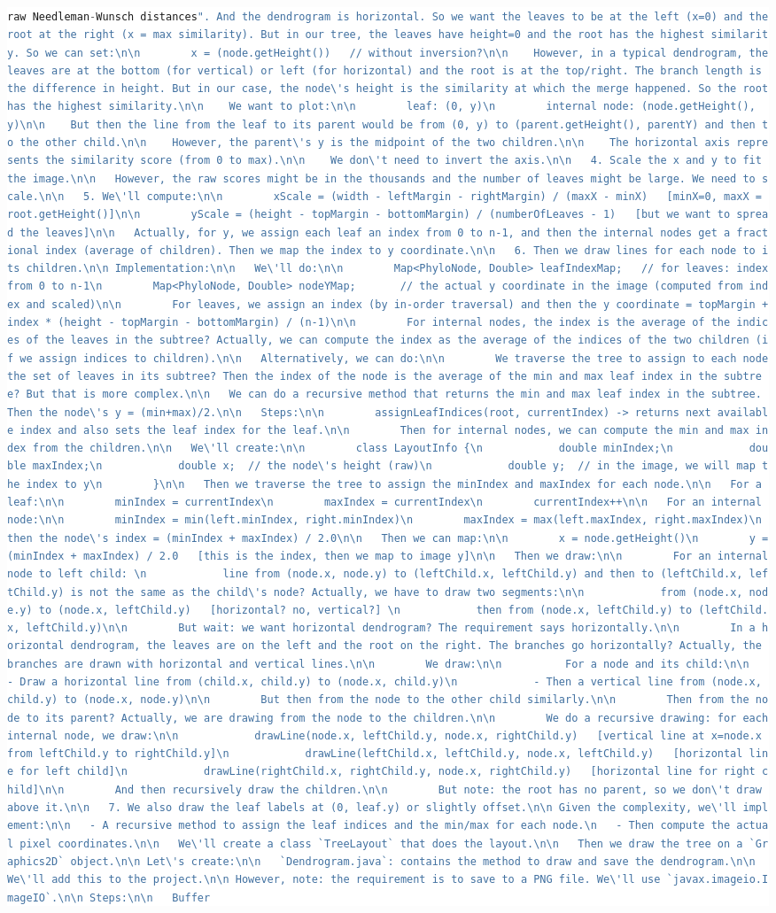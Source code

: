 ```java
raw Needleman-Wunsch distances". And the dendrogram is horizontal. So we want the leaves to be at the left (x=0) and the root at the right (x = max similarity). But in our tree, the leaves have height=0 and the root has the highest similarity. So we can set:\n\n        x = (node.getHeight())   // without inversion?\n\n    However, in a typical dendrogram, the leaves are at the bottom (for vertical) or left (for horizontal) and the root is at the top/right. The branch length is the difference in height. But in our case, the node\'s height is the similarity at which the merge happened. So the root has the highest similarity.\n\n    We want to plot:\n\n        leaf: (0, y)\n        internal node: (node.getHeight(), y)\n\n    But then the line from the leaf to its parent would be from (0, y) to (parent.getHeight(), parentY) and then to the other child.\n\n    However, the parent\'s y is the midpoint of the two children.\n\n    The horizontal axis represents the similarity score (from 0 to max).\n\n    We don\'t need to invert the axis.\n\n   4. Scale the x and y to fit the image.\n\n   However, the raw scores might be in the thousands and the number of leaves might be large. We need to scale.\n\n   5. We\'ll compute:\n\n        xScale = (width - leftMargin - rightMargin) / (maxX - minX)   [minX=0, maxX = root.getHeight()]\n\n        yScale = (height - topMargin - bottomMargin) / (numberOfLeaves - 1)   [but we want to spread the leaves]\n\n   Actually, for y, we assign each leaf an index from 0 to n-1, and then the internal nodes get a fractional index (average of children). Then we map the index to y coordinate.\n\n   6. Then we draw lines for each node to its children.\n\n Implementation:\n\n   We\'ll do:\n\n        Map<PhyloNode, Double> leafIndexMap;   // for leaves: index from 0 to n-1\n        Map<PhyloNode, Double> nodeYMap;       // the actual y coordinate in the image (computed from index and scaled)\n\n        For leaves, we assign an index (by in-order traversal) and then the y coordinate = topMargin + index * (height - topMargin - bottomMargin) / (n-1)\n\n        For internal nodes, the index is the average of the indices of the leaves in the subtree? Actually, we can compute the index as the average of the indices of the two children (if we assign indices to children).\n\n   Alternatively, we can do:\n\n        We traverse the tree to assign to each node the set of leaves in its subtree? Then the index of the node is the average of the min and max leaf index in the subtree? But that is more complex.\n\n   We can do a recursive method that returns the min and max leaf index in the subtree. Then the node\'s y = (min+max)/2.\n\n   Steps:\n\n        assignLeafIndices(root, currentIndex) -> returns next available index and also sets the leaf index for the leaf.\n\n        Then for internal nodes, we can compute the min and max index from the children.\n\n   We\'ll create:\n\n        class LayoutInfo {\n            double minIndex;\n            double maxIndex;\n            double x;  // the node\'s height (raw)\n            double y;  // in the image, we will map the index to y\n        }\n\n   Then we traverse the tree to assign the minIndex and maxIndex for each node.\n\n   For a leaf:\n\n        minIndex = currentIndex\n        maxIndex = currentIndex\n        currentIndex++\n\n   For an internal node:\n\n        minIndex = min(left.minIndex, right.minIndex)\n        maxIndex = max(left.maxIndex, right.maxIndex)\n        then the node\'s index = (minIndex + maxIndex) / 2.0\n\n   Then we can map:\n\n        x = node.getHeight()\n        y = (minIndex + maxIndex) / 2.0   [this is the index, then we map to image y]\n\n   Then we draw:\n\n        For an internal node to left child: \n            line from (node.x, node.y) to (leftChild.x, leftChild.y) and then to (leftChild.x, leftChild.y) is not the same as the child\'s node? Actually, we have to draw two segments:\n\n            from (node.x, node.y) to (node.x, leftChild.y)   [horizontal? no, vertical?] \n            then from (node.x, leftChild.y) to (leftChild.x, leftChild.y)\n\n        But wait: we want horizontal dendrogram? The requirement says horizontally.\n\n        In a horizontal dendrogram, the leaves are on the left and the root on the right. The branches go horizontally? Actually, the branches are drawn with horizontal and vertical lines.\n\n        We draw:\n\n          For a node and its child:\n\n            - Draw a horizontal line from (child.x, child.y) to (node.x, child.y)\n            - Then a vertical line from (node.x, child.y) to (node.x, node.y)\n\n        But then from the node to the other child similarly.\n\n        Then from the node to its parent? Actually, we are drawing from the node to the children.\n\n        We do a recursive drawing: for each internal node, we draw:\n\n            drawLine(node.x, leftChild.y, node.x, rightChild.y)   [vertical line at x=node.x from leftChild.y to rightChild.y]\n            drawLine(leftChild.x, leftChild.y, node.x, leftChild.y)   [horizontal line for left child]\n            drawLine(rightChild.x, rightChild.y, node.x, rightChild.y)   [horizontal line for right child]\n\n        And then recursively draw the children.\n\n        But note: the root has no parent, so we don\'t draw above it.\n\n   7. We also draw the leaf labels at (0, leaf.y) or slightly offset.\n\n Given the complexity, we\'ll implement:\n\n   - A recursive method to assign the leaf indices and the min/max for each node.\n   - Then compute the actual pixel coordinates.\n\n   We\'ll create a class `TreeLayout` that does the layout.\n\n   Then we draw the tree on a `Graphics2D` object.\n\n Let\'s create:\n\n   `Dendrogram.java`: contains the method to draw and save the dendrogram.\n\n   We\'ll add this to the project.\n\n However, note: the requirement is to save to a PNG file. We\'ll use `javax.imageio.ImageIO`.\n\n Steps:\n\n   Buffer
```